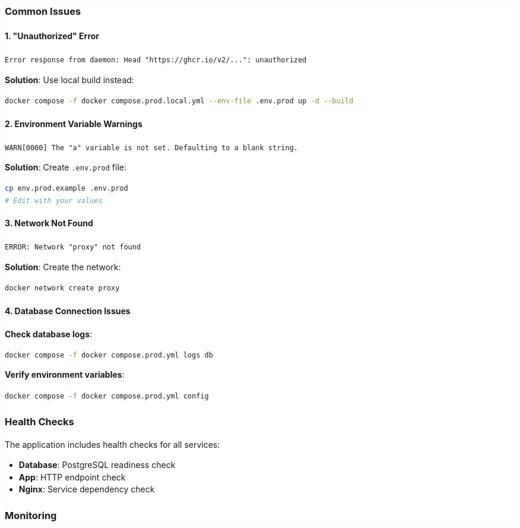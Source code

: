 ### Common Issues

#### 1. "Unauthorized" Error

```
Error response from daemon: Head "https://ghcr.io/v2/...": unauthorized
```

**Solution**: Use local build instead:
```bash
docker compose -f docker compose.prod.local.yml --env-file .env.prod up -d --build
```

#### 2. Environment Variable Warnings

```
WARN[0000] The "a" variable is not set. Defaulting to a blank string.
```

**Solution**: Create `.env.prod` file:
```bash
cp env.prod.example .env.prod
# Edit with your values
```

#### 3. Network Not Found

```
ERROR: Network "proxy" not found
```

**Solution**: Create the network:
```bash
docker network create proxy
```

#### 4. Database Connection Issues

**Check database logs**:
```bash
docker compose -f docker compose.prod.yml logs db
```

**Verify environment variables**:
```bash
docker compose -f docker compose.prod.yml config
```

### Health Checks

The application includes health checks for all services:

- **Database**: PostgreSQL readiness check
- **App**: HTTP endpoint check
- **Nginx**: Service dependency check

### Monitoring
